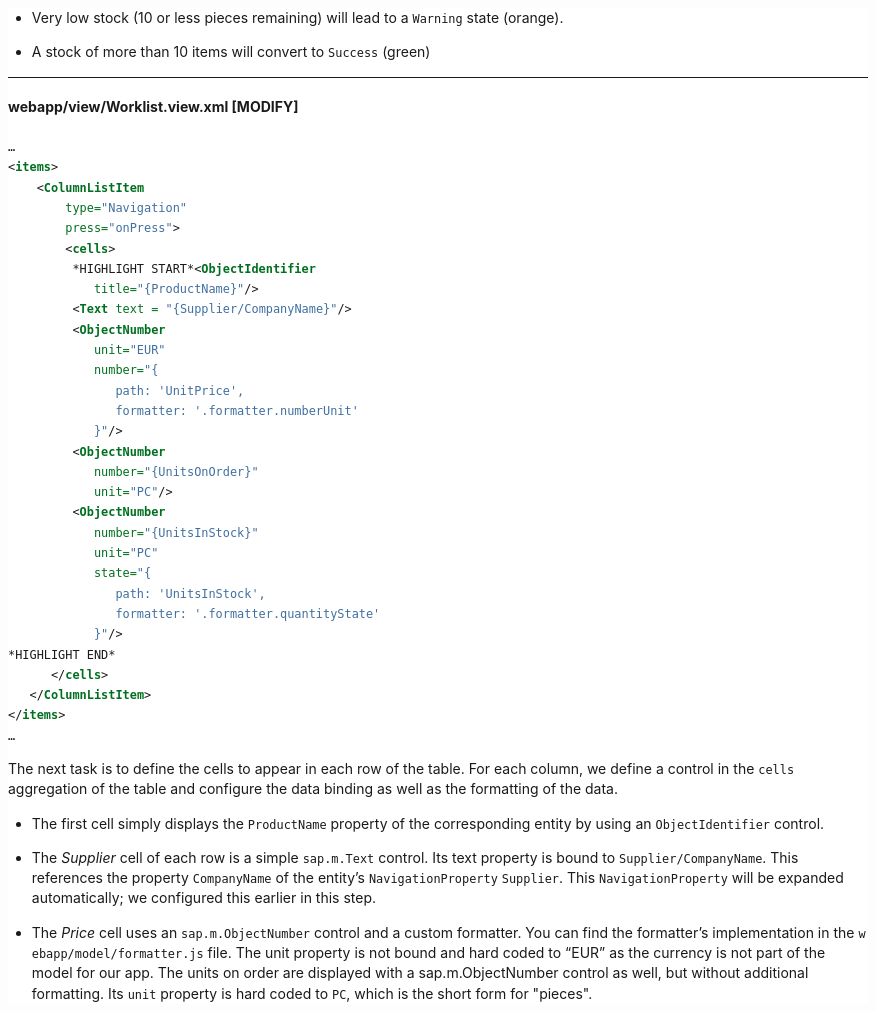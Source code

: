 -   Very low stock \(10 or less pieces remaining\) will lead to a `Warning` state \(orange\).

-   A stock of more than 10 items will convert to `Success` \(green\)


***

#### webapp/view/Worklist.view.xml \[MODIFY\]

``` xml
…
<items>
    <ColumnListItem
        type="Navigation"
        press="onPress">
        <cells>
         *HIGHLIGHT START*<ObjectIdentifier
            title="{ProductName}"/>
         <Text text = "{Supplier/CompanyName}"/>
         <ObjectNumber
            unit="EUR"
            number="{
               path: 'UnitPrice',
               formatter: '.formatter.numberUnit'
            }"/>
         <ObjectNumber
            number="{UnitsOnOrder}"
            unit="PC"/>
         <ObjectNumber
            number="{UnitsInStock}"
            unit="PC"
            state="{
               path: 'UnitsInStock',
               formatter: '.formatter.quantityState'
            }"/>
*HIGHLIGHT END*
      </cells>
   </ColumnListItem>
</items>
…
```

The next task is to define the cells to appear in each row of the table. For each column, we define a control in the `cells` aggregation of the table and configure the data binding as well as the formatting of the data.

-   The first cell simply displays the `ProductName` property of the corresponding entity by using an `ObjectIdentifier` control.

-   The *Supplier* cell of each row is a simple `sap.m.Text` control. Its text property is bound to `Supplier/CompanyName`. This references the property `CompanyName` of the entity’s `NavigationProperty` `Supplier`. This `NavigationProperty` will be expanded automatically; we configured this earlier in this step.

-   The *Price* cell uses an `sap.m.ObjectNumber` control and a custom formatter. You can find the formatter’s implementation in the `webapp/model/formatter.js` file. The unit property is not bound and hard coded to “EUR” as the currency is not part of the model for our app. The units on order are displayed with a sap.m.ObjectNumber control as well, but without additional formatting. Its `unit` property is hard coded to `PC`, which is the short form for "pieces".
